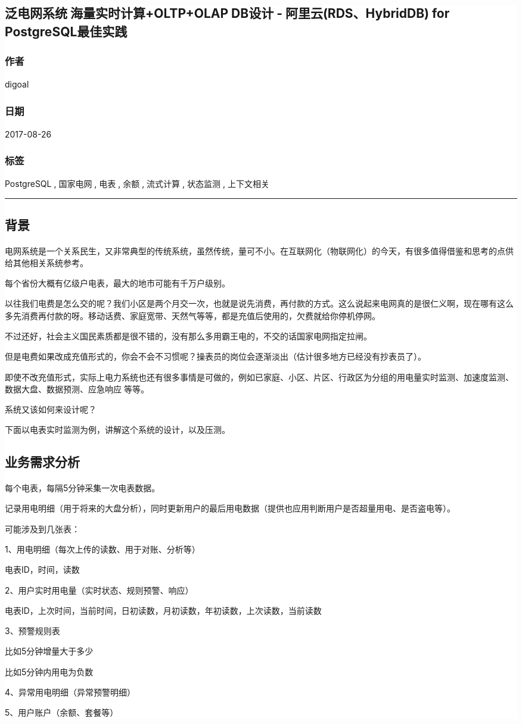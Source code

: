## 泛电网系统 海量实时计算+OLTP+OLAP DB设计 - 阿里云(RDS、HybridDB) for PostgreSQL最佳实践  
                               
### 作者              
digoal              
              
### 日期               
2017-08-26            
                
### 标签              
PostgreSQL , 国家电网 , 电表 , 余额 , 流式计算 , 状态监测 , 上下文相关       
         
----         
         
## 背景        
电网系统是一个关系民生，又非常典型的传统系统，虽然传统，量可不小。在互联网化（物联网化）的今天，有很多值得借鉴和思考的点供给其他相关系统参考。   
  
每个省份大概有亿级户电表，最大的地市可能有千万户级别。  
  
以往我们电费是怎么交的呢？我们小区是两个月交一次，也就是说先消费，再付款的方式。这么说起来电网真的是很仁义啊，现在哪有这么多先消费再付款的呀。移动话费、家庭宽带、天然气等等，都是充值后使用的，欠费就给你停机停网。  
  
不过还好，社会主义国民素质都是很不错的，没有那么多用霸王电的，不交的话国家电网指定拉闸。  
  
但是电费如果改成充值形式的，你会不会不习惯呢？操表员的岗位会逐渐淡出（估计很多地方已经没有抄表员了）。  
  
即使不改充值形式，实际上电力系统也还有很多事情是可做的，例如已家庭、小区、片区、行政区为分组的用电量实时监测、加速度监测、数据大盘、数据预测、应急响应 等等。  
  
系统又该如何来设计呢？  
  
下面以电表实时监测为例，讲解这个系统的设计，以及压测。  
  
## 业务需求分析  
  
每个电表，每隔5分钟采集一次电表数据。  
  
记录用电明细（用于将来的大盘分析），同时更新用户的最后用电数据（提供也应用判断用户是否超量用电、是否盗电等）。  
  
可能涉及到几张表：  
  
1、用电明细（每次上传的读数、用于对账、分析等）  
  
电表ID，时间，读数  
  
2、用户实时用电量（实时状态、规则预警、响应）  
  
电表ID，上次时间，当前时间，日初读数，月初读数，年初读数，上次读数，当前读数  
  
3、预警规则表  
  
比如5分钟增量大于多少  
  
比如5分钟内用电为负数  
  
4、异常用电明细（异常预警明细）  
  
5、用户账户（余额、套餐等）  
  